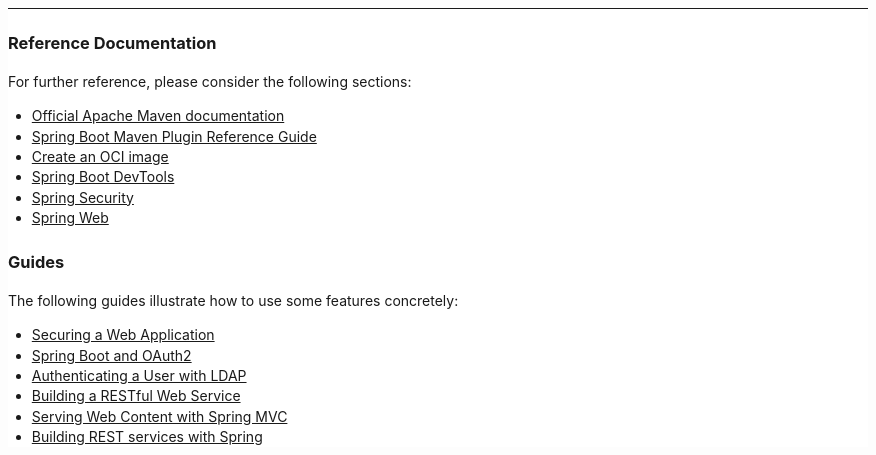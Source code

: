 
---

### Reference Documentation
For further reference, please consider the following sections:

* [Official Apache Maven documentation](https://maven.apache.org/guides/index.html)
* [Spring Boot Maven Plugin Reference Guide](https://docs.spring.io/spring-boot/3.3.2/maven-plugin)
* [Create an OCI image](https://docs.spring.io/spring-boot/3.3.2/maven-plugin/build-image.html)
* [Spring Boot DevTools](https://docs.spring.io/spring-boot/docs/3.3.2/reference/htmlsingle/index.html#using.devtools)
* [Spring Security](https://docs.spring.io/spring-boot/docs/3.3.2/reference/htmlsingle/index.html#web.security)
* [Spring Web](https://docs.spring.io/spring-boot/docs/3.3.2/reference/htmlsingle/index.html#web)

### Guides
The following guides illustrate how to use some features concretely:

* [Securing a Web Application](https://spring.io/guides/gs/securing-web/)
* [Spring Boot and OAuth2](https://spring.io/guides/tutorials/spring-boot-oauth2/)
* [Authenticating a User with LDAP](https://spring.io/guides/gs/authenticating-ldap/)
* [Building a RESTful Web Service](https://spring.io/guides/gs/rest-service/)
* [Serving Web Content with Spring MVC](https://spring.io/guides/gs/serving-web-content/)
* [Building REST services with Spring](https://spring.io/guides/tutorials/rest/)
